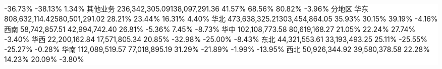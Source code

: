 -36.73%
-38.13%
1.34%
其他业务
236,342,305.09138,097,291.36
41.57%
68.56%
80.82%
-3.96%
分地区
华东
808,632,114.42580,501,291.02
28.21%
23.44%
16.31%
4.40%
华北
473,638,325.21303,454,864.05
35.93%
30.15%
39.19%
-4.16%
西南
58,742,857.51
42,994,742.40
26.81%
-5.36%
7.45%
-8.73%
华中
102,108,773.58
80,619,168.27
21.05%
22.24%
27.74%
-3.40%
华西
22,200,162.84
17,571,805.34
20.85%
-32.98%
-25.00%
-8.43%
东北
44,321,553.61
33,193,493.25
25.11%
-25.55%
-25.27%
-0.28%
华南
112,089,519.57
77,018,895.19
31.29%
-21.89%
-1.99%
-13.95%
西北
50,926,344.92
39,580,378.58
22.28%
14.23%
20.09%
-3.80%
